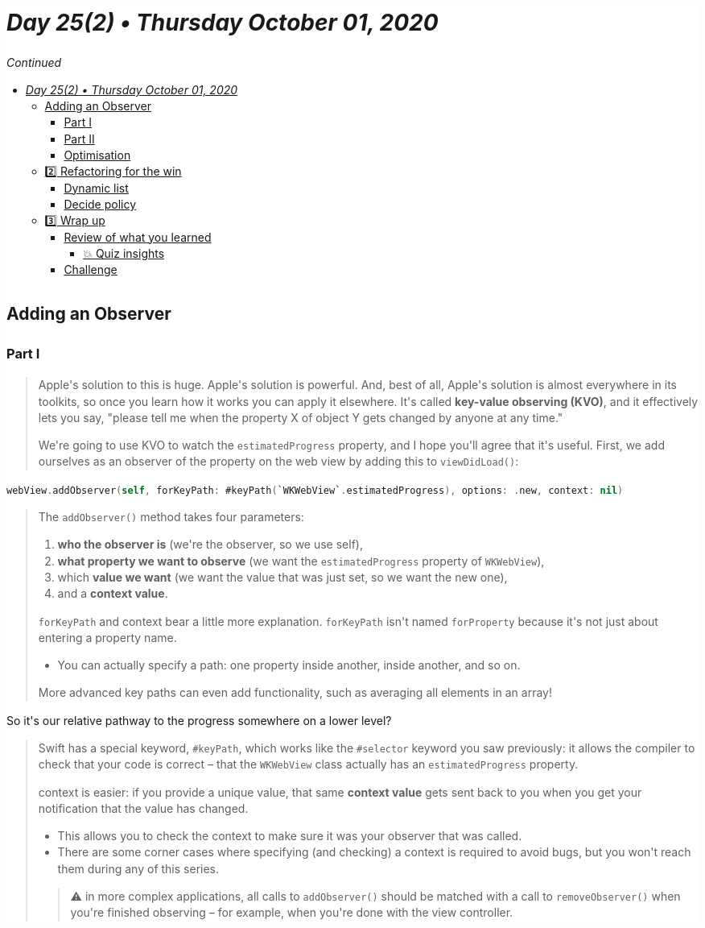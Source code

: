 # *Day 25(2) • Thursday October 01, 2020*

_Continued_

- [*Day 25(2) • Thursday October 01, 2020*](#day-252--thursday-october-01-2020)
  - [Adding an Observer](#adding-an-observer)
    - [Part I](#part-i)
    - [Part II](#part-ii)
    - [Optimisation](#optimisation)
  - [:two: Refactoring for the win](#two-refactoring-for-the-win)
    - [Dynamic list](#dynamic-list)
    - [Decide policy](#decide-policy)
  - [:three: Wrap up](#three-wrap-up)
    - [Review of what you learned](#review-of-what-you-learned)
      - [:boom: Quiz insights](#boom-quiz-insights)
    - [Challenge](#challenge)
## Adding an Observer

### Part I

> Apple's solution to this is huge. Apple's solution is powerful. And, best of all, Apple's solution is almost everywhere in its toolkits, so once you learn how it works you can apply it elsewhere. It's called **key-value observing (KVO)**, and it effectively lets you say, "please tell me when the property X of object Y gets changed by anyone at any time."
> 
> We're going to use KVO to watch the `estimatedProgress` property, and I hope you'll agree that it's useful. First, we add ourselves as an observer of the property on the web view by adding this to `viewDidLoad()`:

```swift
webView.addObserver(self, forKeyPath: #keyPath(`WKWebView`.estimatedProgress), options: .new, context: nil)
```

> The `addObserver()` method takes four parameters: 
> 1) **who the observer is** (we're the observer, so we use self), 
> 2) **what property we want to observe** (we want the `estimatedProgress` property of `WKWebView`), 
> 3) which **value we want** (we want the value that was just set, so we want the new one), 
> 4) and a **context value**.
> 
> `forKeyPath` and context bear a little more explanation. `forKeyPath` isn't named `forProperty` because it's not just about entering a property name.
> * You can actually specify a path: one property inside another, inside another, and so on. 
> 
> More advanced key paths can even add functionality, such as averaging all elements in an array!

So it's our relative pathway to the progress somewhere on a lower level?

> Swift has a special keyword, `#keyPath`, which works like the `#selector` keyword you saw previously: it allows the compiler to check that your code is correct – that the `WKWebView` class actually has an `estimatedProgress` property.
>
> context is easier: if you provide a unique value, that same **context value** gets sent back to you when you get your notification that the value has changed. 
> * This allows you to check the context to make sure it was your observer that was called.
> * There are some corner cases where specifying (and checking) a context is required to avoid bugs, but you won't reach them during any of this series.
> 
>> :warning: in more complex applications, all calls to `addObserver()` should be matched with a call to `removeObserver()` when you're finished observing – for example, when you're done with the view controller.
